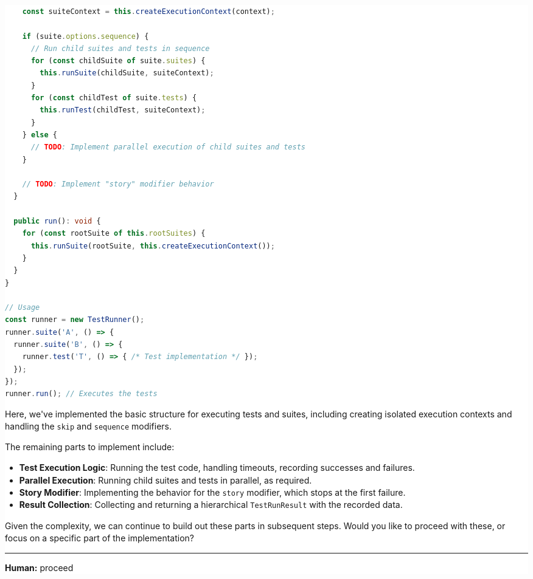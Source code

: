```typescript
    const suiteContext = this.createExecutionContext(context);

    if (suite.options.sequence) {
      // Run child suites and tests in sequence
      for (const childSuite of suite.suites) {
        this.runSuite(childSuite, suiteContext);
      }
      for (const childTest of suite.tests) {
        this.runTest(childTest, suiteContext);
      }
    } else {
      // TODO: Implement parallel execution of child suites and tests
    }

    // TODO: Implement "story" modifier behavior
  }

  public run(): void {
    for (const rootSuite of this.rootSuites) {
      this.runSuite(rootSuite, this.createExecutionContext());
    }
  }
}

// Usage
const runner = new TestRunner();
runner.suite('A', () => {
  runner.suite('B', () => {
    runner.test('T', () => { /* Test implementation */ });
  });
});
runner.run(); // Executes the tests
```

Here, we've implemented the basic structure for executing tests and suites, including creating isolated execution contexts and handling the `skip` and `sequence` modifiers.

The remaining parts to implement include:

* **Test Execution Logic**: Running the test code, handling timeouts, recording successes and failures.
* **Parallel Execution**: Running child suites and tests in parallel, as required.
* **Story Modifier**: Implementing the behavior for the `story` modifier, which stops at the first failure.
* **Result Collection**: Collecting and returning a hierarchical `TestRunResult` with the recorded data.

Given the complexity, we can continue to build out these parts in subsequent steps. Would you like to proceed with these, or focus on a specific part of the implementation?

***

**Human:**
proceed
